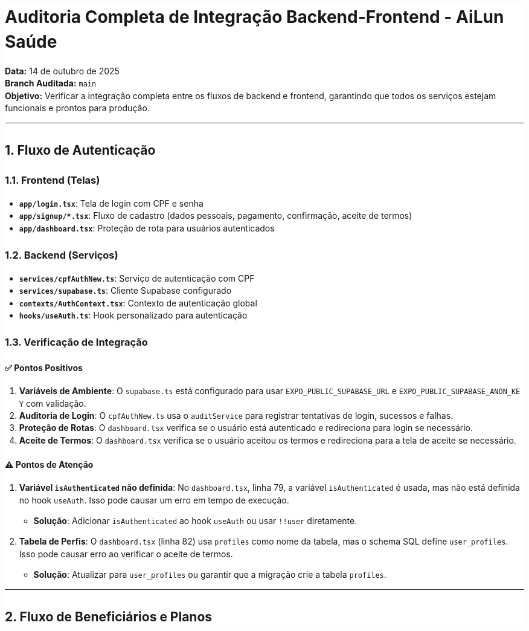 # Auditoria Completa de Integração Backend-Frontend - AiLun Saúde

**Data:** 14 de outubro de 2025  
**Branch Auditada:** `main`  
**Objetivo:** Verificar a integração completa entre os fluxos de backend e frontend, garantindo que todos os serviços estejam funcionais e prontos para produção.

---

## 1. Fluxo de Autenticação

### 1.1. Frontend (Telas)
- **`app/login.tsx`**: Tela de login com CPF e senha
- **`app/signup/*.tsx`**: Fluxo de cadastro (dados pessoais, pagamento, confirmação, aceite de termos)
- **`app/dashboard.tsx`**: Proteção de rota para usuários autenticados

### 1.2. Backend (Serviços)
- **`services/cpfAuthNew.ts`**: Serviço de autenticação com CPF
- **`services/supabase.ts`**: Cliente Supabase configurado
- **`contexts/AuthContext.tsx`**: Contexto de autenticação global
- **`hooks/useAuth.ts`**: Hook personalizado para autenticação

### 1.3. Verificação de Integração

#### ✅ Pontos Positivos
1. **Variáveis de Ambiente**: O `supabase.ts` está configurado para usar `EXPO_PUBLIC_SUPABASE_URL` e `EXPO_PUBLIC_SUPABASE_ANON_KEY` com validação.
2. **Auditoria de Login**: O `cpfAuthNew.ts` usa o `auditService` para registrar tentativas de login, sucessos e falhas.
3. **Proteção de Rotas**: O `dashboard.tsx` verifica se o usuário está autenticado e redireciona para login se necessário.
4. **Aceite de Termos**: O `dashboard.tsx` verifica se o usuário aceitou os termos e redireciona para a tela de aceite se necessário.

#### ⚠️ Pontos de Atenção
1. **Variável `isAuthenticated` não definida**: No `dashboard.tsx`, linha 79, a variável `isAuthenticated` é usada, mas não está definida no hook `useAuth`. Isso pode causar um erro em tempo de execução.
   - **Solução**: Adicionar `isAuthenticated` ao hook `useAuth` ou usar `!!user` diretamente.

2. **Tabela de Perfis**: O `dashboard.tsx` (linha 82) usa `profiles` como nome da tabela, mas o schema SQL define `user_profiles`. Isso pode causar erro ao verificar o aceite de termos.
   - **Solução**: Atualizar para `user_profiles` ou garantir que a migração crie a tabela `profiles`.

---

## 2. Fluxo de Beneficiários e Planos
